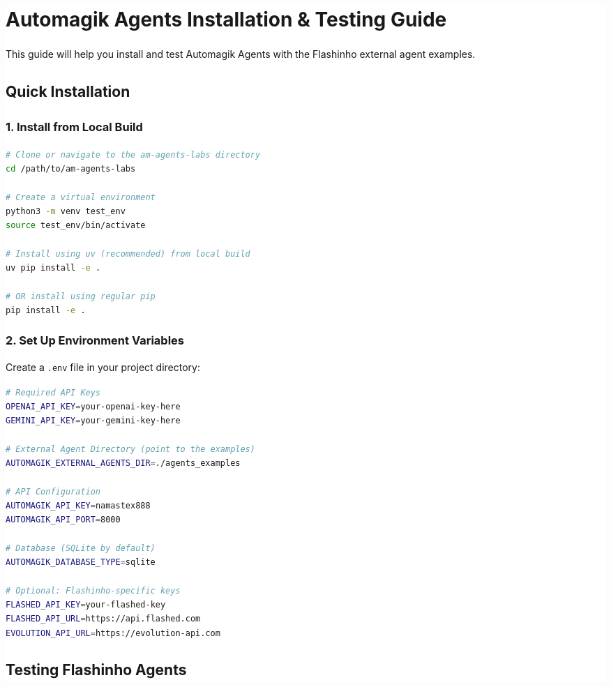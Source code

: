 # Automagik Agents Installation & Testing Guide

This guide will help you install and test Automagik Agents with the Flashinho external agent examples.

## Quick Installation

### 1. Install from Local Build

```bash
# Clone or navigate to the am-agents-labs directory
cd /path/to/am-agents-labs

# Create a virtual environment
python3 -m venv test_env
source test_env/bin/activate

# Install using uv (recommended) from local build
uv pip install -e .

# OR install using regular pip
pip install -e .
```

### 2. Set Up Environment Variables

Create a `.env` file in your project directory:

```bash
# Required API Keys
OPENAI_API_KEY=your-openai-key-here
GEMINI_API_KEY=your-gemini-key-here

# External Agent Directory (point to the examples)
AUTOMAGIK_EXTERNAL_AGENTS_DIR=./agents_examples

# API Configuration
AUTOMAGIK_API_KEY=namastex888
AUTOMAGIK_API_PORT=8000

# Database (SQLite by default)
AUTOMAGIK_DATABASE_TYPE=sqlite

# Optional: Flashinho-specific keys
FLASHED_API_KEY=your-flashed-key
FLASHED_API_URL=https://api.flashed.com
EVOLUTION_API_URL=https://evolution-api.com
```

## Testing Flashinho Agents
